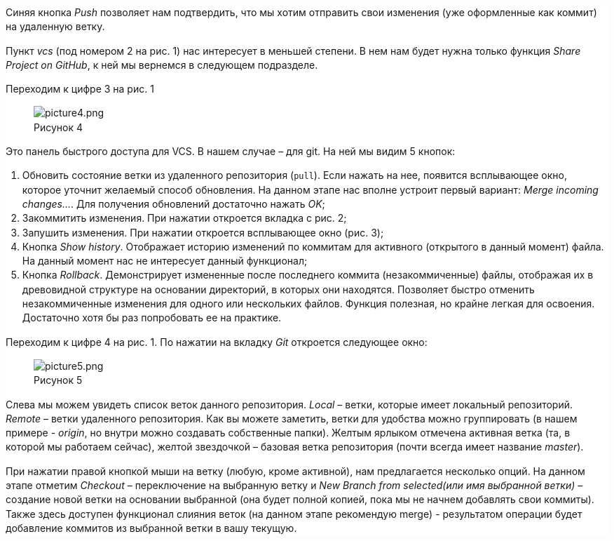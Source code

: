 Синяя кнопка _Push_ позволяет нам подтвердить, что мы хотим отправить свои изменения (уже оформленные как коммит) на
удаленную ветку.

Пункт _vcs_ (под номером 2 на рис. 1) нас интересует в меньшей степени. В нем нам будет нужна только функция _Share
Project on GitHub_, к ней мы вернемся в следующем подразделе.

Переходим к цифре 3 на рис. 1

<figure>
    <img src="./picture4.png" alt="picture4.png" width="233"/>
    <figcaption>Рисунок 4</figcaption>
</figure>

Это панель быстрого доступа для VCS. В нашем случае – для git. На ней мы видим 5 кнопок:

1. Обновить состояние ветки из удаленного репозитория (`pull`). Если нажать на нее, появится всплывающее окно, которое
   уточнит желаемый способ обновления. На данном этапе нас вполне устроит первый вариант: _Merge incoming changes…_.
   Для получения обновлений достаточно нажать _OK_;
2. Закоммитить изменения. При нажатии откроется вкладка с рис. 2;
3. Запушить изменения. При нажатии откроется всплывающее окно (рис. 3);
4. Кнопка _Show history_. Отображает историю изменений по коммитам для активного (открытого в данный момент) файла. На
   данный момент нас не интересует данный функционал;
5. Кнопка _Rollback_. Демонстрирует измененные после последнего коммита (незакоммиченные) файлы, отображая их в
   древовидной структуре на основании директорий, в которых они находятся. Позволяет быстро отменить незакоммиченные
   изменения для одного или нескольких файлов. Функция полезная, но крайне легкая для освоения. Достаточно хотя бы раз
   попробовать ее на практике.

Переходим к цифре 4 на рис. 1. По нажатии на вкладку _Git_ откроется следующее окно:

<figure>
    <img src="./picture5.png" alt="picture5.png" width="1003"/>
    <figcaption>Рисунок 5</figcaption>
</figure>

Слева мы можем увидеть список веток данного репозитория. _Local_ – ветки, которые имеет локальный репозиторий.
_Remote_ – ветки удаленного репозитория. Как вы можете заметить, ветки для удобства можно группировать (в нашем
примере - _origin_, но внутри можно создавать собственные папки). Желтым ярлыком отмечена активная ветка (та, в 
которой мы работаем сейчас), желтой звездочкой – базовая ветка репозитория (почти всегда имеет название _master_).

При нажатии правой кнопкой мыши на ветку (любую, кроме активной), нам предлагается несколько опций. На данном этапе
отметим _Checkout_ – переключение на выбранную ветку и _New Branch from selected(или имя выбранной ветки)_ –
создание новой ветки на основании выбранной (она будет полной копией, пока мы не начнем добавлять свои коммиты). Также
здесь доступен функционал слияния веток (на данном этапе рекомендую merge) - результатом операции будет добавление
коммитов из выбранной ветки в вашу текущую.
